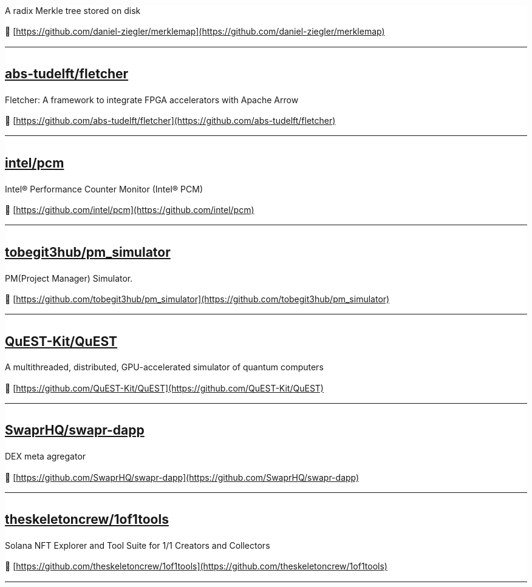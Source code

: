 A radix Merkle tree stored on disk

🔗 [https://github.com/daniel-ziegler/merklemap](https://github.com/daniel-ziegler/merklemap)

---

## [abs-tudelft/fletcher](https://github.com/abs-tudelft/fletcher)

Fletcher: A framework to integrate FPGA accelerators with Apache Arrow

🔗 [https://github.com/abs-tudelft/fletcher](https://github.com/abs-tudelft/fletcher)

---

## [intel/pcm](https://github.com/intel/pcm)

Intel® Performance Counter Monitor (Intel® PCM)

🔗 [https://github.com/intel/pcm](https://github.com/intel/pcm)

---

## [tobegit3hub/pm_simulator](https://github.com/tobegit3hub/pm_simulator)

PM(Project Manager) Simulator.

🔗 [https://github.com/tobegit3hub/pm_simulator](https://github.com/tobegit3hub/pm_simulator)

---

## [QuEST-Kit/QuEST](https://github.com/QuEST-Kit/QuEST)

A multithreaded, distributed, GPU-accelerated simulator of quantum computers

🔗 [https://github.com/QuEST-Kit/QuEST](https://github.com/QuEST-Kit/QuEST)

---

## [SwaprHQ/swapr-dapp](https://github.com/SwaprHQ/swapr-dapp)

DEX meta agregator

🔗 [https://github.com/SwaprHQ/swapr-dapp](https://github.com/SwaprHQ/swapr-dapp)

---

## [theskeletoncrew/1of1tools](https://github.com/theskeletoncrew/1of1tools)

Solana NFT Explorer and Tool Suite for 1/1 Creators and Collectors

🔗 [https://github.com/theskeletoncrew/1of1tools](https://github.com/theskeletoncrew/1of1tools)

---